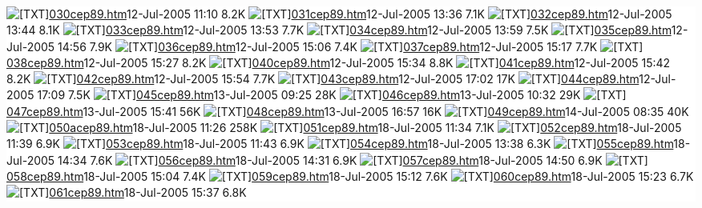 <tr><td valign="top"><img src="/icons/text.gif" alt="[TXT]"></td><td><a href="030cep89.htm">030cep89.htm</a></td><td align="right">12-Jul-2005 11:10  </td><td align="right">8.2K</td></tr>
<tr><td valign="top"><img src="/icons/text.gif" alt="[TXT]"></td><td><a href="031cep89.htm">031cep89.htm</a></td><td align="right">12-Jul-2005 13:36  </td><td align="right">7.1K</td></tr>
<tr><td valign="top"><img src="/icons/text.gif" alt="[TXT]"></td><td><a href="032cep89.htm">032cep89.htm</a></td><td align="right">12-Jul-2005 13:44  </td><td align="right">8.1K</td></tr>
<tr><td valign="top"><img src="/icons/text.gif" alt="[TXT]"></td><td><a href="033cep89.htm">033cep89.htm</a></td><td align="right">12-Jul-2005 13:53  </td><td align="right">7.7K</td></tr>
<tr><td valign="top"><img src="/icons/text.gif" alt="[TXT]"></td><td><a href="034cep89.htm">034cep89.htm</a></td><td align="right">12-Jul-2005 13:59  </td><td align="right">7.5K</td></tr>
<tr><td valign="top"><img src="/icons/text.gif" alt="[TXT]"></td><td><a href="035cep89.htm">035cep89.htm</a></td><td align="right">12-Jul-2005 14:56  </td><td align="right">7.9K</td></tr>
<tr><td valign="top"><img src="/icons/text.gif" alt="[TXT]"></td><td><a href="036cep89.htm">036cep89.htm</a></td><td align="right">12-Jul-2005 15:06  </td><td align="right">7.4K</td></tr>
<tr><td valign="top"><img src="/icons/text.gif" alt="[TXT]"></td><td><a href="037cep89.htm">037cep89.htm</a></td><td align="right">12-Jul-2005 15:17  </td><td align="right">7.7K</td></tr>
<tr><td valign="top"><img src="/icons/text.gif" alt="[TXT]"></td><td><a href="038cep89.htm">038cep89.htm</a></td><td align="right">12-Jul-2005 15:27  </td><td align="right">8.2K</td></tr>
<tr><td valign="top"><img src="/icons/text.gif" alt="[TXT]"></td><td><a href="040cep89.htm">040cep89.htm</a></td><td align="right">12-Jul-2005 15:34  </td><td align="right">8.8K</td></tr>
<tr><td valign="top"><img src="/icons/text.gif" alt="[TXT]"></td><td><a href="041cep89.htm">041cep89.htm</a></td><td align="right">12-Jul-2005 15:42  </td><td align="right">8.2K</td></tr>
<tr><td valign="top"><img src="/icons/text.gif" alt="[TXT]"></td><td><a href="042cep89.htm">042cep89.htm</a></td><td align="right">12-Jul-2005 15:54  </td><td align="right">7.7K</td></tr>
<tr><td valign="top"><img src="/icons/text.gif" alt="[TXT]"></td><td><a href="043cep89.htm">043cep89.htm</a></td><td align="right">12-Jul-2005 17:02  </td><td align="right"> 17K</td></tr>
<tr><td valign="top"><img src="/icons/text.gif" alt="[TXT]"></td><td><a href="044cep89.htm">044cep89.htm</a></td><td align="right">12-Jul-2005 17:09  </td><td align="right">7.5K</td></tr>
<tr><td valign="top"><img src="/icons/text.gif" alt="[TXT]"></td><td><a href="045cep89.htm">045cep89.htm</a></td><td align="right">13-Jul-2005 09:25  </td><td align="right"> 28K</td></tr>
<tr><td valign="top"><img src="/icons/text.gif" alt="[TXT]"></td><td><a href="046cep89.htm">046cep89.htm</a></td><td align="right">13-Jul-2005 10:32  </td><td align="right"> 29K</td></tr>
<tr><td valign="top"><img src="/icons/text.gif" alt="[TXT]"></td><td><a href="047cep89.htm">047cep89.htm</a></td><td align="right">13-Jul-2005 15:41  </td><td align="right"> 56K</td></tr>
<tr><td valign="top"><img src="/icons/text.gif" alt="[TXT]"></td><td><a href="048cep89.htm">048cep89.htm</a></td><td align="right">13-Jul-2005 16:57  </td><td align="right"> 16K</td></tr>
<tr><td valign="top"><img src="/icons/text.gif" alt="[TXT]"></td><td><a href="049cep89.htm">049cep89.htm</a></td><td align="right">14-Jul-2005 08:35  </td><td align="right"> 40K</td></tr>
<tr><td valign="top"><img src="/icons/text.gif" alt="[TXT]"></td><td><a href="050acep89.htm">050acep89.htm</a></td><td align="right">18-Jul-2005 11:26  </td><td align="right">258K</td></tr>
<tr><td valign="top"><img src="/icons/text.gif" alt="[TXT]"></td><td><a href="051cep89.htm">051cep89.htm</a></td><td align="right">18-Jul-2005 11:34  </td><td align="right">7.1K</td></tr>
<tr><td valign="top"><img src="/icons/text.gif" alt="[TXT]"></td><td><a href="052cep89.htm">052cep89.htm</a></td><td align="right">18-Jul-2005 11:39  </td><td align="right">6.9K</td></tr>
<tr><td valign="top"><img src="/icons/text.gif" alt="[TXT]"></td><td><a href="053cep89.htm">053cep89.htm</a></td><td align="right">18-Jul-2005 11:43  </td><td align="right">6.9K</td></tr>
<tr><td valign="top"><img src="/icons/text.gif" alt="[TXT]"></td><td><a href="054cep89.htm">054cep89.htm</a></td><td align="right">18-Jul-2005 13:38  </td><td align="right">6.3K</td></tr>
<tr><td valign="top"><img src="/icons/text.gif" alt="[TXT]"></td><td><a href="055cep89.htm">055cep89.htm</a></td><td align="right">18-Jul-2005 14:34  </td><td align="right">7.6K</td></tr>
<tr><td valign="top"><img src="/icons/text.gif" alt="[TXT]"></td><td><a href="056cep89.htm">056cep89.htm</a></td><td align="right">18-Jul-2005 14:31  </td><td align="right">6.9K</td></tr>
<tr><td valign="top"><img src="/icons/text.gif" alt="[TXT]"></td><td><a href="057cep89.htm">057cep89.htm</a></td><td align="right">18-Jul-2005 14:50  </td><td align="right">6.9K</td></tr>
<tr><td valign="top"><img src="/icons/text.gif" alt="[TXT]"></td><td><a href="058cep89.htm">058cep89.htm</a></td><td align="right">18-Jul-2005 15:04  </td><td align="right">7.4K</td></tr>
<tr><td valign="top"><img src="/icons/text.gif" alt="[TXT]"></td><td><a href="059cep89.htm">059cep89.htm</a></td><td align="right">18-Jul-2005 15:12  </td><td align="right">7.6K</td></tr>
<tr><td valign="top"><img src="/icons/text.gif" alt="[TXT]"></td><td><a href="060cep89.htm">060cep89.htm</a></td><td align="right">18-Jul-2005 15:23  </td><td align="right">6.7K</td></tr>
<tr><td valign="top"><img src="/icons/text.gif" alt="[TXT]"></td><td><a href="061cep89.htm">061cep89.htm</a></td><td align="right">18-Jul-2005 15:37  </td><td align="right">6.8K</td></tr>